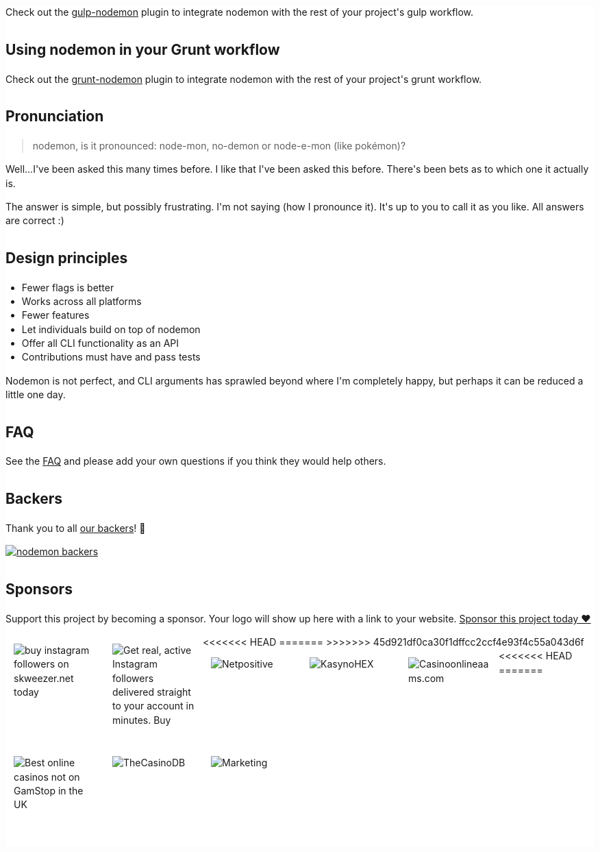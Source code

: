 Check out the [gulp-nodemon](https://github.com/JacksonGariety/gulp-nodemon) plugin to integrate nodemon with the rest of your project's gulp workflow.

## Using nodemon in your Grunt workflow

Check out the [grunt-nodemon](https://github.com/ChrisWren/grunt-nodemon) plugin to integrate nodemon with the rest of your project's grunt workflow.

## Pronunciation

> nodemon, is it pronounced: node-mon, no-demon or node-e-mon (like pokémon)?

Well...I've been asked this many times before. I like that I've been asked this before. There's been bets as to which one it actually is.

The answer is simple, but possibly frustrating. I'm not saying (how I pronounce it). It's up to you to call it as you like. All answers are correct :)

## Design principles

- Fewer flags is better
- Works across all platforms
- Fewer features
- Let individuals build on top of nodemon
- Offer all CLI functionality as an API
- Contributions must have and pass tests

Nodemon is not perfect, and CLI arguments has sprawled beyond where I'm completely happy, but perhaps it can be reduced a little one day.

## FAQ

See the [FAQ](https://github.com/remy/nodemon/blob/master/faq.md) and please add your own questions if you think they would help others.

## Backers

Thank you to all [our backers](https://opencollective.com/nodemon#backer)! 🙏

[![nodemon backers](https://opencollective.com/nodemon/backers.svg?width=890)](https://opencollective.com/nodemon#backers)

## Sponsors

Support this project by becoming a sponsor. Your logo will show up here with a link to your website. [Sponsor this project today ❤️](https://opencollective.com/nodemon#sponsor)

<div style="overflow: hidden; margin-bottom: 80px;"><a title='buy instagram followers on skweezer.net today' data-id='532050' data-tier='0' href='https://skweezer.net/buy-instagram-followers'><img alt='buy instagram followers on skweezer.net today' src='https://opencollective-production.s3.us-west-1.amazonaws.com/account-avatar/b0ddcb1b-9054-4220-8d72-05131b28a2bb/logo-skweezer-icon.png' style='object-fit: contain; float: left; margin:12px' height='120' width='120'></a>
<<<<<<< HEAD
=======
<a title='Get real, active Instagram followers delivered straight to your account in minutes. Buy Instagram followers at Thunderclap.it starting just at $2.79' data-id='591068' data-tier='0' href='https://thunderclap.it/buy-instagram-followers'><img alt='Get real, active Instagram followers delivered straight to your account in minutes. Buy Instagram followers at Thunderclap.it starting just at $2.79' src='https://logo.clearbit.com/thunderclap.it' style='object-fit: contain; float: left; margin:12px' height='120' width='120'></a>
>>>>>>> 45d921df0ca30f1dffcc2ccf4e93f4c55a043d6f
<a title='Netpositive' data-id='162674' data-tier='1' href='https://najlepsibukmacherzy.pl/ranking-legalnych-bukmacherow/'><img alt='Netpositive' src='https://opencollective-production.s3.us-west-1.amazonaws.com/52acecf0-608a-11eb-b17f-5bca7c67fe7b.png' style='object-fit: contain; float: left; margin:12px' height='120' width='120'></a>
<a title='KasynoHEX' data-id='177376' data-tier='1' href='https://pl.polskiekasynohex.org/'><img alt='KasynoHEX' src='https://opencollective-production.s3.us-west-1.amazonaws.com/2bb0d6e0-99c8-11ea-9349-199aa0d5d24a.png' style='object-fit: contain; float: left; margin:12px' height='120' width='120'></a>
<a title='Casinoonlineaams.com' data-id='198634' data-tier='1' href='https://www.casinoonlineaams.com'><img alt='Casinoonlineaams.com' src='https://opencollective-production.s3.us-west-1.amazonaws.com/61bcf1d0-43ce-11ed-b562-6bf567fce1fd.png' style='object-fit: contain; float: left; margin:12px' height='120' width='120'></a>
<a title='Best online casinos not on GamStop in the UK' data-id='243140' data-tier='1' href='https://casino-wise.com/'><img alt='Best online casinos not on GamStop in the UK' src='https://opencollective-production.s3.us-west-1.amazonaws.com/account-avatar/f889d209-a931-4c06-a529-fe1f86c411bf/casino-wise-logo.png' style='object-fit: contain; float: left; margin:12px' height='120' width='120'></a>
<a title='TheCasinoDB' data-id='270835' data-tier='1' href='https://www.thecasinodb.com'><img alt='TheCasinoDB' src='https://logo.clearbit.com/thecasinodb.com' style='object-fit: contain; float: left; margin:12px' height='120' width='120'></a>
<<<<<<< HEAD
=======
<a title='Marketing' data-id='285700' data-tier='1' href='https://www.casinoutansvenskalicensen.se/'><img alt='Marketing' src='https://opencollective-production.s3.us-west-1.amazonaws.com/ed105cb0-b01f-11ec-935f-77c14be20a90.png' style='object-fit: contain; float: left; margin:12px' height='120' width='120'></a>